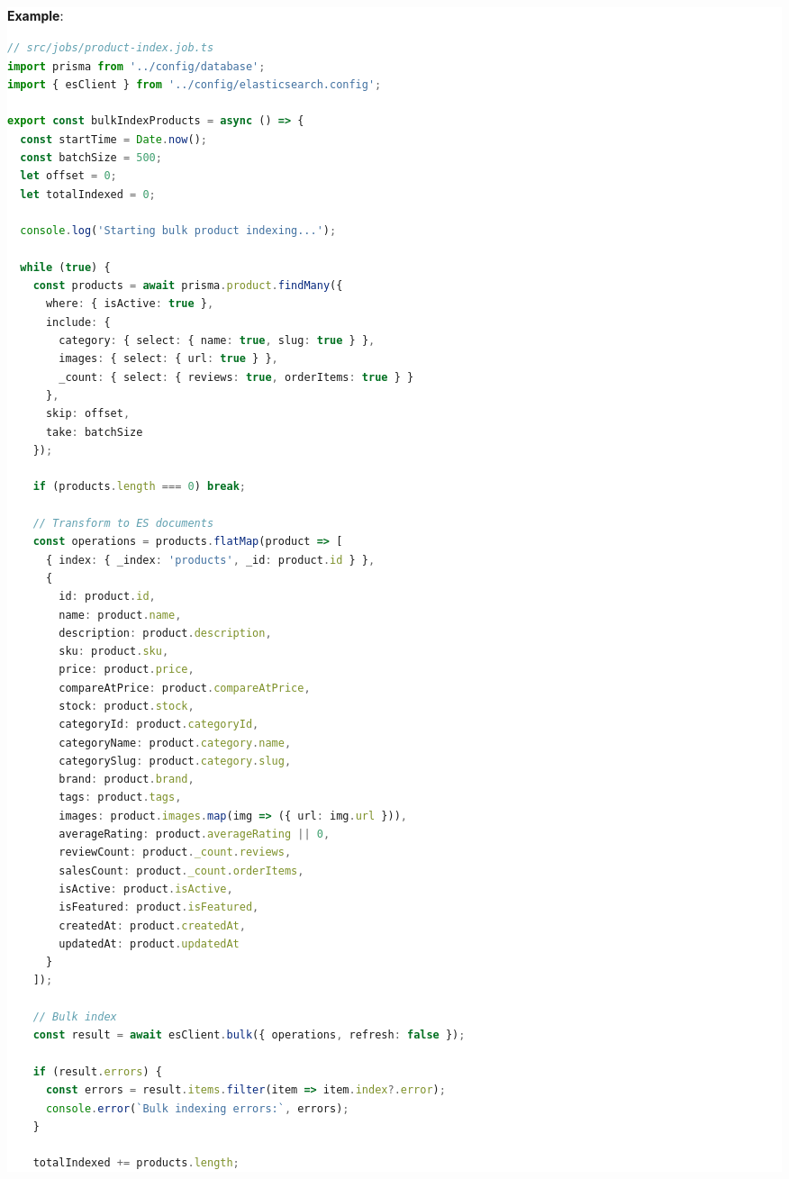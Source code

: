 **Example**:
```typescript
// src/jobs/product-index.job.ts
import prisma from '../config/database';
import { esClient } from '../config/elasticsearch.config';

export const bulkIndexProducts = async () => {
  const startTime = Date.now();
  const batchSize = 500;
  let offset = 0;
  let totalIndexed = 0;

  console.log('Starting bulk product indexing...');

  while (true) {
    const products = await prisma.product.findMany({
      where: { isActive: true },
      include: {
        category: { select: { name: true, slug: true } },
        images: { select: { url: true } },
        _count: { select: { reviews: true, orderItems: true } }
      },
      skip: offset,
      take: batchSize
    });

    if (products.length === 0) break;

    // Transform to ES documents
    const operations = products.flatMap(product => [
      { index: { _index: 'products', _id: product.id } },
      {
        id: product.id,
        name: product.name,
        description: product.description,
        sku: product.sku,
        price: product.price,
        compareAtPrice: product.compareAtPrice,
        stock: product.stock,
        categoryId: product.categoryId,
        categoryName: product.category.name,
        categorySlug: product.category.slug,
        brand: product.brand,
        tags: product.tags,
        images: product.images.map(img => ({ url: img.url })),
        averageRating: product.averageRating || 0,
        reviewCount: product._count.reviews,
        salesCount: product._count.orderItems,
        isActive: product.isActive,
        isFeatured: product.isFeatured,
        createdAt: product.createdAt,
        updatedAt: product.updatedAt
      }
    ]);

    // Bulk index
    const result = await esClient.bulk({ operations, refresh: false });

    if (result.errors) {
      const errors = result.items.filter(item => item.index?.error);
      console.error(`Bulk indexing errors:`, errors);
    }

    totalIndexed += products.length;
```